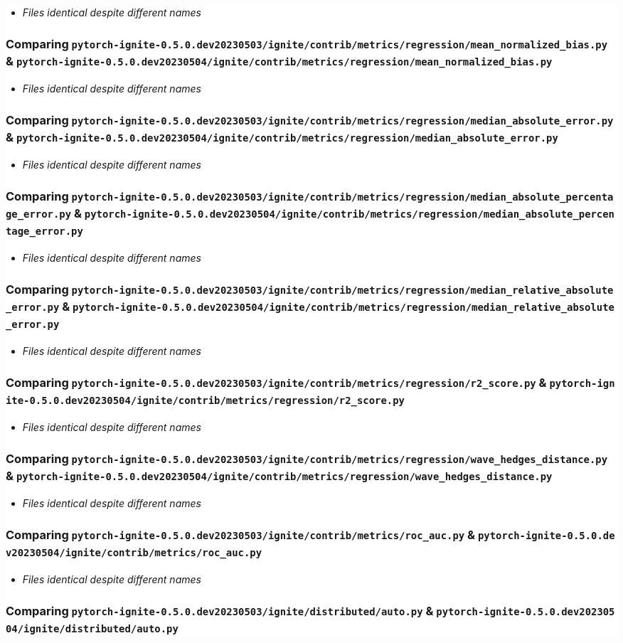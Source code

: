  * *Files identical despite different names*

### Comparing `pytorch-ignite-0.5.0.dev20230503/ignite/contrib/metrics/regression/mean_normalized_bias.py` & `pytorch-ignite-0.5.0.dev20230504/ignite/contrib/metrics/regression/mean_normalized_bias.py`

 * *Files identical despite different names*

### Comparing `pytorch-ignite-0.5.0.dev20230503/ignite/contrib/metrics/regression/median_absolute_error.py` & `pytorch-ignite-0.5.0.dev20230504/ignite/contrib/metrics/regression/median_absolute_error.py`

 * *Files identical despite different names*

### Comparing `pytorch-ignite-0.5.0.dev20230503/ignite/contrib/metrics/regression/median_absolute_percentage_error.py` & `pytorch-ignite-0.5.0.dev20230504/ignite/contrib/metrics/regression/median_absolute_percentage_error.py`

 * *Files identical despite different names*

### Comparing `pytorch-ignite-0.5.0.dev20230503/ignite/contrib/metrics/regression/median_relative_absolute_error.py` & `pytorch-ignite-0.5.0.dev20230504/ignite/contrib/metrics/regression/median_relative_absolute_error.py`

 * *Files identical despite different names*

### Comparing `pytorch-ignite-0.5.0.dev20230503/ignite/contrib/metrics/regression/r2_score.py` & `pytorch-ignite-0.5.0.dev20230504/ignite/contrib/metrics/regression/r2_score.py`

 * *Files identical despite different names*

### Comparing `pytorch-ignite-0.5.0.dev20230503/ignite/contrib/metrics/regression/wave_hedges_distance.py` & `pytorch-ignite-0.5.0.dev20230504/ignite/contrib/metrics/regression/wave_hedges_distance.py`

 * *Files identical despite different names*

### Comparing `pytorch-ignite-0.5.0.dev20230503/ignite/contrib/metrics/roc_auc.py` & `pytorch-ignite-0.5.0.dev20230504/ignite/contrib/metrics/roc_auc.py`

 * *Files identical despite different names*

### Comparing `pytorch-ignite-0.5.0.dev20230503/ignite/distributed/auto.py` & `pytorch-ignite-0.5.0.dev20230504/ignite/distributed/auto.py`
